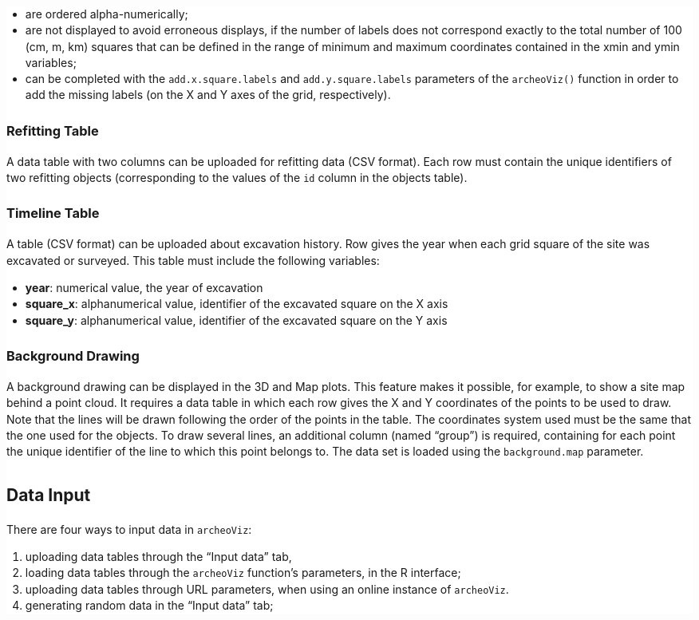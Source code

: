 - are ordered alpha-numerically;
- are not displayed to avoid erroneous displays, if the number of labels
  does not correspond exactly to the total number of 100 (cm, m, km)
  squares that can be defined in the range of minimum and maximum
  coordinates contained in the xmin and ymin variables;
- can be completed with the `add.x.square.labels` and
  `add.y.square.labels` parameters of the `archeoViz()` function in
  order to add the missing labels (on the X and Y axes of the grid,
  respectively).

### Refitting Table

A data table with two columns can be uploaded for refitting data (CSV
format). Each row must contain the unique identifiers of two refitting
objects (corresponding to the values of the `id` column in the objects
table).

### Timeline Table

A table (CSV format) can be uploaded about excavation history. Row gives
the year when each grid square of the site was excavated or surveyed.
This table must include the following variables:

- **year**: numerical value, the year of excavation
- **square_x**: alphanumerical value, identifier of the excavated square
  on the X axis
- **square_y**: alphanumerical value, identifier of the excavated square
  on the Y axis

### Background Drawing

A background drawing can be displayed in the 3D and Map plots. This
feature makes it possible, for example, to show a site map behind a
point cloud. It requires a data table in which each row gives the X and
Y coordinates of the points to be used to draw. Note that the lines will
be drawn following the order of the points in the table. The coordinates
system used must be the same that the one used for the objects. To draw
several lines, an additional column (named “group”) is required,
containing for each point the unique identifier of the line to which
this point belongs to. The data set is loaded using the `background.map`
parameter.

## Data Input

There are four ways to input data in `archeoViz`:

1.  uploading data tables through the “Input data” tab,
2.  loading data tables through the `archeoViz` function’s parameters,
    in the R interface;
3.  uploading data tables through URL parameters, when using an online
    instance of `archeoViz`.
4.  generating random data in the “Input data” tab;
